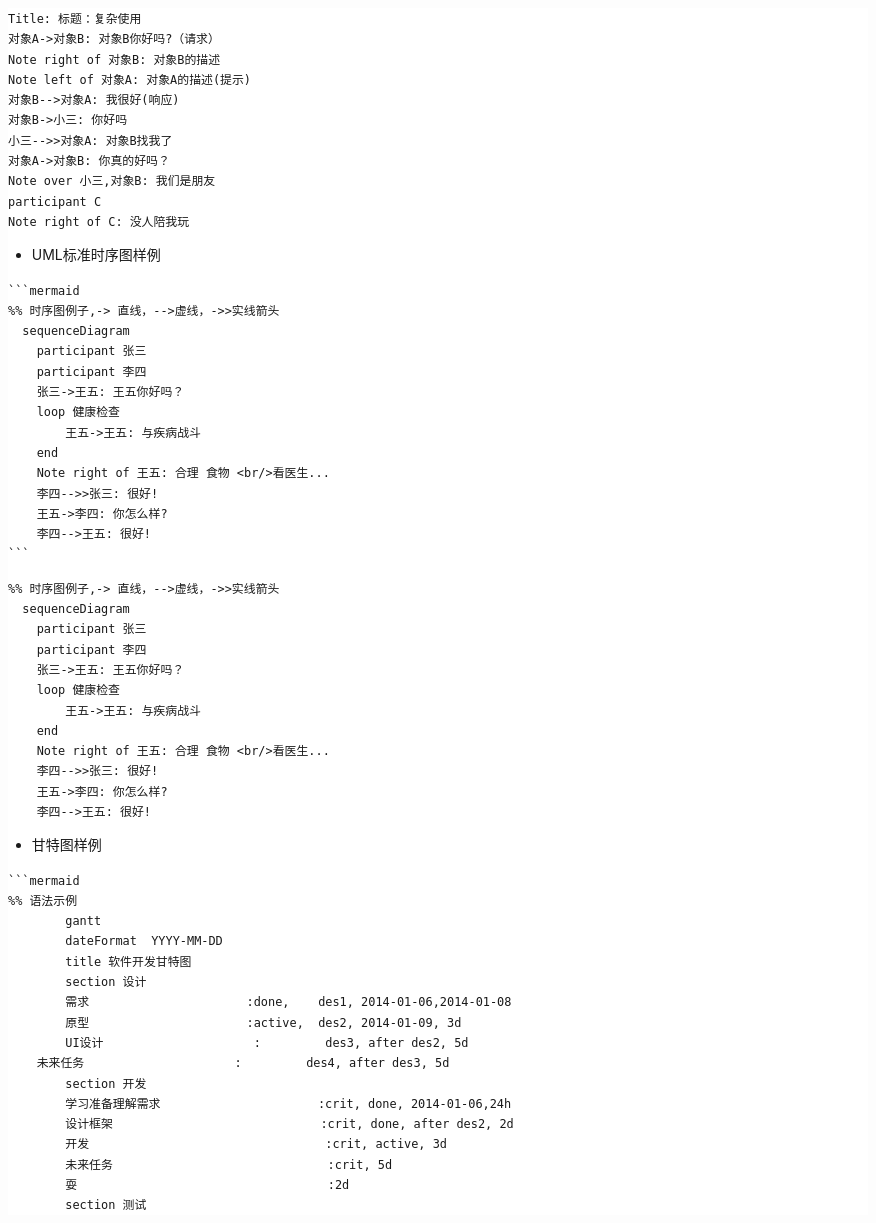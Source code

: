 ~~~
~~~
```sequence
Title: 标题：复杂使用
对象A->对象B: 对象B你好吗?（请求）
Note right of 对象B: 对象B的描述
Note left of 对象A: 对象A的描述(提示)
对象B-->对象A: 我很好(响应)
对象B->小三: 你好吗
小三-->>对象A: 对象B找我了
对象A->对象B: 你真的好吗？
Note over 小三,对象B: 我们是朋友
participant C
Note right of C: 没人陪我玩
```

- UML标准时序图样例
~~~
```mermaid
%% 时序图例子,-> 直线，-->虚线，->>实线箭头
  sequenceDiagram
    participant 张三
    participant 李四
    张三->王五: 王五你好吗？
    loop 健康检查
        王五->王五: 与疾病战斗
    end
    Note right of 王五: 合理 食物 <br/>看医生...
    李四-->>张三: 很好!
    王五->李四: 你怎么样?
    李四-->王五: 很好!
```
~~~
```mermaid
%% 时序图例子,-> 直线，-->虚线，->>实线箭头
  sequenceDiagram
    participant 张三
    participant 李四
    张三->王五: 王五你好吗？
    loop 健康检查
        王五->王五: 与疾病战斗
    end
    Note right of 王五: 合理 食物 <br/>看医生...
    李四-->>张三: 很好!
    王五->李四: 你怎么样?
    李四-->王五: 很好!
```

- 甘特图样例
~~~
```mermaid
%% 语法示例
        gantt
        dateFormat  YYYY-MM-DD
        title 软件开发甘特图
        section 设计
        需求                      :done,    des1, 2014-01-06,2014-01-08
        原型                      :active,  des2, 2014-01-09, 3d
        UI设计                     :         des3, after des2, 5d
    未来任务                     :         des4, after des3, 5d
        section 开发
        学习准备理解需求                      :crit, done, 2014-01-06,24h
        设计框架                             :crit, done, after des2, 2d
        开发                                 :crit, active, 3d
        未来任务                              :crit, 5d
        耍                                   :2d
        section 测试
~~~